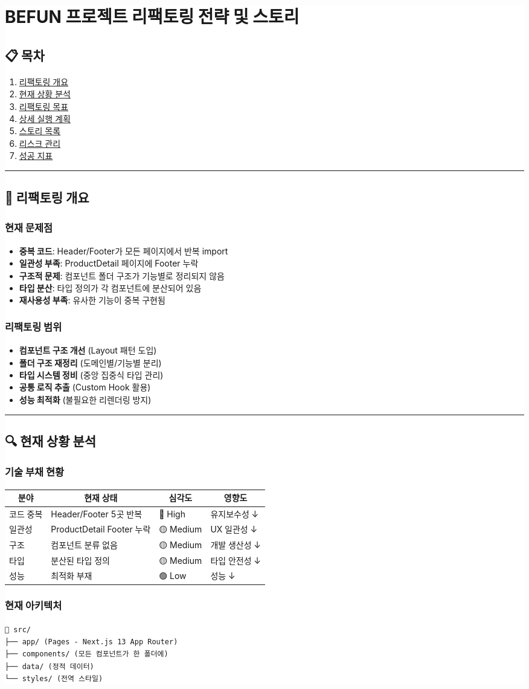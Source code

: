 # BEFUN 프로젝트 리팩토링 전략 및 스토리

## 📋 목차
1. [리팩토링 개요](#리팩토링-개요)
2. [현재 상황 분석](#현재-상황-분석)
3. [리팩토링 목표](#리팩토링-목표)
4. [상세 실행 계획](#상세-실행-계획)
5. [스토리 목록](#스토리-목록)
6. [리스크 관리](#리스크-관리)
7. [성공 지표](#성공-지표)

---

## 🎯 리팩토링 개요

### 현재 문제점
- **중복 코드**: Header/Footer가 모든 페이지에서 반복 import
- **일관성 부족**: ProductDetail 페이지에 Footer 누락
- **구조적 문제**: 컴포넌트 폴더 구조가 기능별로 정리되지 않음
- **타입 분산**: 타입 정의가 각 컴포넌트에 분산되어 있음
- **재사용성 부족**: 유사한 기능이 중복 구현됨

### 리팩토링 범위
- **컴포넌트 구조 개선** (Layout 패턴 도입)
- **폴더 구조 재정리** (도메인별/기능별 분리)
- **타입 시스템 정비** (중앙 집중식 타입 관리)
- **공통 로직 추출** (Custom Hook 활용)
- **성능 최적화** (불필요한 리렌더링 방지)

---

## 🔍 현재 상황 분석

### 기술 부채 현황
| 분야 | 현재 상태 | 심각도 | 영향도 |
|------|-----------|--------|--------|
| 코드 중복 | Header/Footer 5곳 반복 | 🔴 High | 유지보수성 ↓ |
| 일관성 | ProductDetail Footer 누락 | 🟡 Medium | UX 일관성 ↓ |
| 구조 | 컴포넌트 분류 없음 | 🟡 Medium | 개발 생산성 ↓ |
| 타입 | 분산된 타입 정의 | 🟡 Medium | 타입 안전성 ↓ |
| 성능 | 최적화 부재 | 🟢 Low | 성능 ↓ |

### 현재 아키텍처
```
📁 src/
├── app/ (Pages - Next.js 13 App Router)
├── components/ (모든 컴포넌트가 한 폴더에)
├── data/ (정적 데이터)
└── styles/ (전역 스타일)
```

